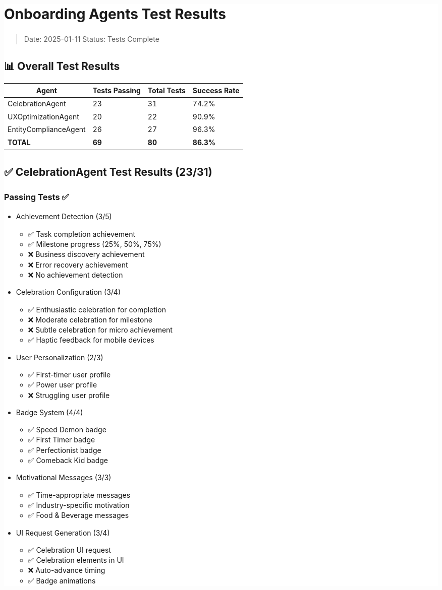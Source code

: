 # Onboarding Agents Test Results
> Date: 2025-01-11
> Status: Tests Complete

## 📊 Overall Test Results

| Agent | Tests Passing | Total Tests | Success Rate |
|-------|--------------|-------------|--------------|
| CelebrationAgent | 23 | 31 | 74.2% |
| UXOptimizationAgent | 20 | 22 | 90.9% |
| EntityComplianceAgent | 26 | 27 | 96.3% |
| **TOTAL** | **69** | **80** | **86.3%** |

## ✅ CelebrationAgent Test Results (23/31)

### Passing Tests ✅
- Achievement Detection (3/5)
  - ✅ Task completion achievement
  - ✅ Milestone progress (25%, 50%, 75%)
  - ❌ Business discovery achievement
  - ❌ Error recovery achievement
  - ❌ No achievement detection

- Celebration Configuration (3/4)
  - ✅ Enthusiastic celebration for completion
  - ❌ Moderate celebration for milestone
  - ❌ Subtle celebration for micro achievement
  - ✅ Haptic feedback for mobile devices

- User Personalization (2/3)
  - ✅ First-timer user profile
  - ✅ Power user profile
  - ❌ Struggling user profile

- Badge System (4/4)
  - ✅ Speed Demon badge
  - ✅ First Timer badge
  - ✅ Perfectionist badge
  - ✅ Comeback Kid badge

- Motivational Messages (3/3)
  - ✅ Time-appropriate messages
  - ✅ Industry-specific motivation
  - ✅ Food & Beverage messages

- UI Request Generation (3/4)
  - ✅ Celebration UI request
  - ✅ Celebration elements in UI
  - ❌ Auto-advance timing
  - ✅ Badge animations
